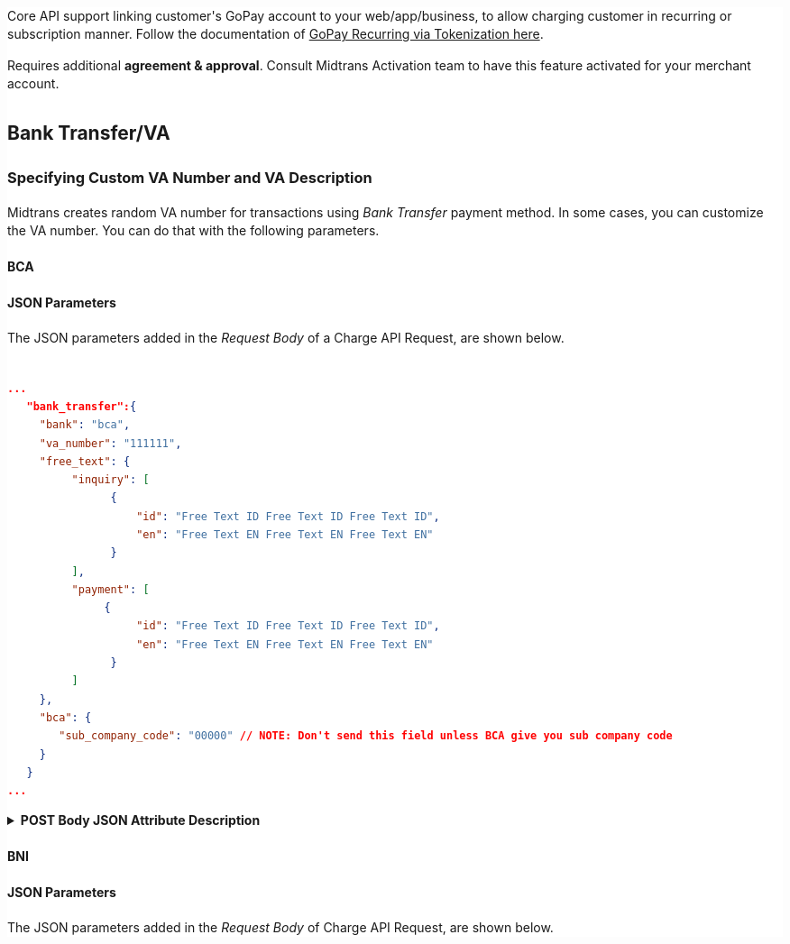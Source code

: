 Core API support linking customer's GoPay account to your web/app/business, to allow charging customer in recurring or subscription manner. Follow the documentation of [GoPay Recurring via Tokenization here](https://api-docs.midtrans.com/#gopay-tokenization).

Requires additional **agreement & approval**. Consult Midtrans Activation team to have this feature activated for your merchant account.

## Bank Transfer/VA
### Specifying Custom VA Number and VA Description
Midtrans creates random VA number for transactions using *Bank Transfer* payment method. In some cases, you can customize the VA number. You can do that with the following parameters.


####  **BCA**

#### JSON Parameters
The JSON parameters added in the *Request Body* of a Charge API Request, are shown below.

```json

...
   "bank_transfer":{
     "bank": "bca",
     "va_number": "111111",
     "free_text": {
          "inquiry": [
                {
                    "id": "Free Text ID Free Text ID Free Text ID",
                    "en": "Free Text EN Free Text EN Free Text EN"
                }
          ],
          "payment": [
               {
                    "id": "Free Text ID Free Text ID Free Text ID",
                    "en": "Free Text EN Free Text EN Free Text EN"
                }
          ]
     },
     "bca": {
        "sub_company_code": "00000" // NOTE: Don't send this field unless BCA give you sub company code
     }
   }
...
```
<details><summary><b>POST Body JSON Attribute Description</b></summary></details>

#### **BNI**

#### JSON Parameters
The JSON parameters added in the *Request Body* of Charge API Request, are shown below.
